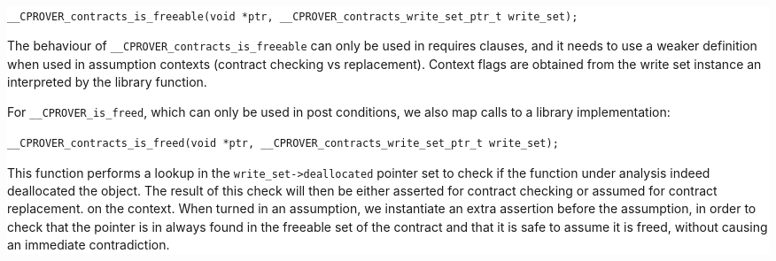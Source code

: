 ```
__CPROVER_contracts_is_freeable(void *ptr, __CPROVER_contracts_write_set_ptr_t write_set);
```

The behaviour of `__CPROVER_contracts_is_freeable` can only be used in requires clauses, and it needs to use a weaker definition when used in assumption contexts (contract checking vs replacement). Context flags are obtained from the write set instance an interpreted by the library function.

For `__CPROVER_is_freed`, which can only be used in post conditions, we also map calls to a library implementation:

```
__CPROVER_contracts_is_freed(void *ptr, __CPROVER_contracts_write_set_ptr_t write_set);
```
This function performs a lookup in the `write_set->deallocated` pointer set to check if the function under analysis indeed deallocated the object. The result of this check will then be either asserted for contract checking or assumed for contract replacement. on the context. When turned in an assumption, we instantiate an extra assertion before the assumption, in order to check that the pointer is in always found in the freeable set of the contract and that it is safe to assume it is freed, without causing an immediate contradiction.
